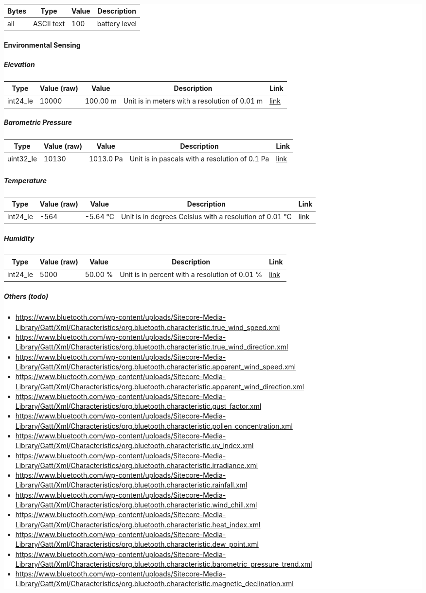 | Bytes | Type       | Value | Description        |
| ----- | ---------- | ----- | ------------------ |
| all   | ASCII text | 100   | battery level      |

#### Environmental Sensing

##### Elevation

| Type      | Value (raw) | Value     | Description                            | Link |
| --------- | ----------- | --------- | -------------------------------------- | ---- |
| int24_le  | 10000       | 100.00 m  | Unit is in meters with a resolution of 0.01 m | [link](https://github.com/oesmith/gatt-xml/blob/master/org.bluetooth.characteristic.elevation.xml) |

##### Barometric Pressure

| Type      | Value (raw) | Value     | Description                            | Link |
| --------- | ----------- | --------- | -------------------------------------- | ---- |
| uint32_le | 10130       | 1013.0 Pa | Unit is in pascals with a resolution of 0.1 Pa | [link](https://github.com/oesmith/gatt-xml/blob/master/org.bluetooth.characteristic.pressure.xml) |

##### Temperature

| Type      | Value (raw) | Value     | Description                            | Link |
| --------- | ----------- | --------- | -------------------------------------- | ---- |
| int24_le  | -564        | -5.64 °C  | Unit is in degrees Celsius with a resolution of 0.01 °C | [link](https://github.com/oesmith/gatt-xml/blob/master/org.bluetooth.characteristic.temperature.xml) |

##### Humidity

| Type      | Value (raw) | Value     | Description                            | Link |
| --------- | ----------- | --------- | -------------------------------------- | ---- |
| int24_le  | 5000        | 50.00 %   | Unit is in percent with a resolution of 0.01 % | [link](https://github.com/oesmith/gatt-xml/blob/master/org.bluetooth.characteristic.humidity.xml) |

##### Others (todo)

- https://www.bluetooth.com/wp-content/uploads/Sitecore-Media-Library/Gatt/Xml/Characteristics/org.bluetooth.characteristic.true_wind_speed.xml
- https://www.bluetooth.com/wp-content/uploads/Sitecore-Media-Library/Gatt/Xml/Characteristics/org.bluetooth.characteristic.true_wind_direction.xml
- https://www.bluetooth.com/wp-content/uploads/Sitecore-Media-Library/Gatt/Xml/Characteristics/org.bluetooth.characteristic.apparent_wind_speed.xml
- https://www.bluetooth.com/wp-content/uploads/Sitecore-Media-Library/Gatt/Xml/Characteristics/org.bluetooth.characteristic.apparent_wind_direction.xml
- https://www.bluetooth.com/wp-content/uploads/Sitecore-Media-Library/Gatt/Xml/Characteristics/org.bluetooth.characteristic.gust_factor.xml
- https://www.bluetooth.com/wp-content/uploads/Sitecore-Media-Library/Gatt/Xml/Characteristics/org.bluetooth.characteristic.pollen_concentration.xml
- https://www.bluetooth.com/wp-content/uploads/Sitecore-Media-Library/Gatt/Xml/Characteristics/org.bluetooth.characteristic.uv_index.xml
- https://www.bluetooth.com/wp-content/uploads/Sitecore-Media-Library/Gatt/Xml/Characteristics/org.bluetooth.characteristic.irradiance.xml
- https://www.bluetooth.com/wp-content/uploads/Sitecore-Media-Library/Gatt/Xml/Characteristics/org.bluetooth.characteristic.rainfall.xml
- https://www.bluetooth.com/wp-content/uploads/Sitecore-Media-Library/Gatt/Xml/Characteristics/org.bluetooth.characteristic.wind_chill.xml
- https://www.bluetooth.com/wp-content/uploads/Sitecore-Media-Library/Gatt/Xml/Characteristics/org.bluetooth.characteristic.heat_index.xml
- https://www.bluetooth.com/wp-content/uploads/Sitecore-Media-Library/Gatt/Xml/Characteristics/org.bluetooth.characteristic.dew_point.xml
- https://www.bluetooth.com/wp-content/uploads/Sitecore-Media-Library/Gatt/Xml/Characteristics/org.bluetooth.characteristic.barometric_pressure_trend.xml
- https://www.bluetooth.com/wp-content/uploads/Sitecore-Media-Library/Gatt/Xml/Characteristics/org.bluetooth.characteristic.magnetic_declination.xml
